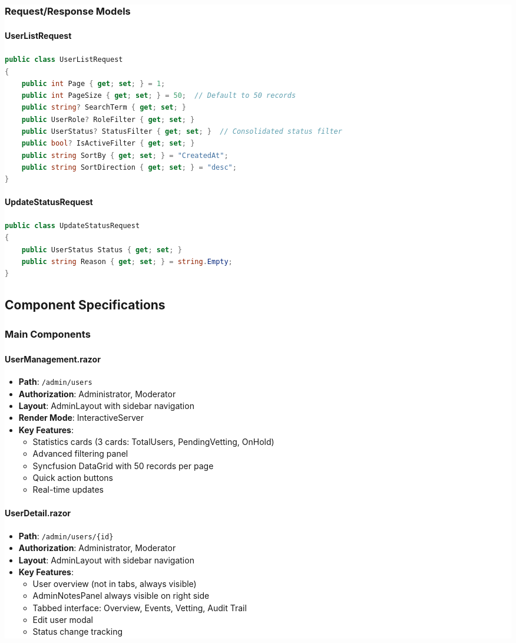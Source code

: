 ### Request/Response Models

#### UserListRequest
```csharp
public class UserListRequest
{
    public int Page { get; set; } = 1;
    public int PageSize { get; set; } = 50;  // Default to 50 records
    public string? SearchTerm { get; set; }
    public UserRole? RoleFilter { get; set; }
    public UserStatus? StatusFilter { get; set; }  // Consolidated status filter
    public bool? IsActiveFilter { get; set; }
    public string SortBy { get; set; } = "CreatedAt";
    public string SortDirection { get; set; } = "desc";
}
```

#### UpdateStatusRequest
```csharp
public class UpdateStatusRequest
{
    public UserStatus Status { get; set; }
    public string Reason { get; set; } = string.Empty;
}
```

## Component Specifications

### Main Components

#### UserManagement.razor
- **Path**: `/admin/users`
- **Authorization**: Administrator, Moderator
- **Layout**: AdminLayout with sidebar navigation
- **Render Mode**: InteractiveServer
- **Key Features**:
  - Statistics cards (3 cards: TotalUsers, PendingVetting, OnHold)
  - Advanced filtering panel
  - Syncfusion DataGrid with 50 records per page
  - Quick action buttons
  - Real-time updates

#### UserDetail.razor
- **Path**: `/admin/users/{id}`
- **Authorization**: Administrator, Moderator
- **Layout**: AdminLayout with sidebar navigation
- **Key Features**:
  - User overview (not in tabs, always visible)
  - AdminNotesPanel always visible on right side
  - Tabbed interface: Overview, Events, Vetting, Audit Trail
  - Edit user modal
  - Status change tracking
